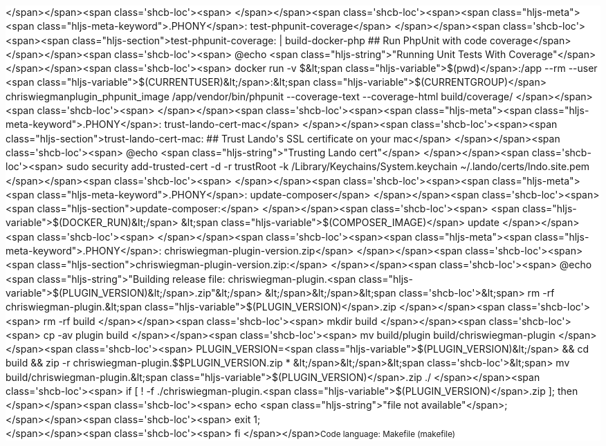 &lt;/span>&lt;/span>&lt;span class='shcb-loc'>&lt;span>
&lt;/span>&lt;/span>&lt;span class='shcb-loc'>&lt;span>&lt;span class="hljs-meta">&lt;span class="hljs-meta-keyword">.PHONY&lt;/span>: test-phpunit-coverage&lt;/span>
&lt;/span>&lt;/span>&lt;span class='shcb-loc'>&lt;span>&lt;span class="hljs-section">test-phpunit-coverage: | build-docker-php ## Run PhpUnit with code coverage&lt;/span>
&lt;/span>&lt;/span>&lt;span class='shcb-loc'>&lt;span>	@echo &lt;span class="hljs-string">"Running Unit Tests With Coverage"&lt;/span>
&lt;/span>&lt;/span>&lt;span class='shcb-loc'>&lt;span>	docker run -v $&lt;span class="hljs-variable">$(pwd)&lt;/span>:/app --rm --user &lt;span class="hljs-variable">$(CURRENTUSER)&lt;/span>:&lt;span class="hljs-variable">$(CURRENTGROUP)&lt;/span> chriswiegmanplugin_phpunit_image /app/vendor/bin/phpunit  --coverage-text --coverage-html build/coverage/
&lt;/span>&lt;/span>&lt;span class='shcb-loc'>&lt;span>
&lt;/span>&lt;/span>&lt;span class='shcb-loc'>&lt;span>&lt;span class="hljs-meta">&lt;span class="hljs-meta-keyword">.PHONY&lt;/span>: trust-lando-cert-mac&lt;/span>
&lt;/span>&lt;/span>&lt;span class='shcb-loc'>&lt;span>&lt;span class="hljs-section">trust-lando-cert-mac: ## Trust Lando's SSL certificate on your mac&lt;/span>
&lt;/span>&lt;/span>&lt;span class='shcb-loc'>&lt;span>	@echo &lt;span class="hljs-string">"Trusting Lando cert"&lt;/span>
&lt;/span>&lt;/span>&lt;span class='shcb-loc'>&lt;span>	sudo security add-trusted-cert -d -r trustRoot -k /Library/Keychains/System.keychain ~/.lando/certs/lndo.site.pem
&lt;/span>&lt;/span>&lt;span class='shcb-loc'>&lt;span>
&lt;/span>&lt;/span>&lt;span class='shcb-loc'>&lt;span>&lt;span class="hljs-meta">&lt;span class="hljs-meta-keyword">.PHONY&lt;/span>: update-composer&lt;/span>
&lt;/span>&lt;/span>&lt;span class='shcb-loc'>&lt;span>&lt;span class="hljs-section">update-composer:&lt;/span>
&lt;/span>&lt;/span>&lt;span class='shcb-loc'>&lt;span>	&lt;span class="hljs-variable">$(DOCKER_RUN)&lt;/span> &lt;span class="hljs-variable">$(COMPOSER_IMAGE)&lt;/span> update
&lt;/span>&lt;/span>&lt;span class='shcb-loc'>&lt;span>
&lt;/span>&lt;/span>&lt;span class='shcb-loc'>&lt;span>&lt;span class="hljs-meta">&lt;span class="hljs-meta-keyword">.PHONY&lt;/span>: chriswiegman-plugin-version.zip&lt;/span>
&lt;/span>&lt;/span>&lt;span class='shcb-loc'>&lt;span>&lt;span class="hljs-section">chriswiegman-plugin-version.zip:&lt;/span>
&lt;/span>&lt;/span>&lt;span class='shcb-loc'>&lt;span>	@echo &lt;span class="hljs-string">"Building release file: chriswiegman-plugin.&lt;span class="hljs-variable">$(PLUGIN_VERSION)&lt;/span>.zip"&lt;/span>
&lt;/span>&lt;/span>&lt;span class='shcb-loc'>&lt;span>	rm -rf chriswiegman-plugin.&lt;span class="hljs-variable">$(PLUGIN_VERSION)&lt;/span>.zip
&lt;/span>&lt;/span>&lt;span class='shcb-loc'>&lt;span>	rm -rf build
&lt;/span>&lt;/span>&lt;span class='shcb-loc'>&lt;span>	mkdir build
&lt;/span>&lt;/span>&lt;span class='shcb-loc'>&lt;span>	cp -av plugin build
&lt;/span>&lt;/span>&lt;span class='shcb-loc'>&lt;span>	mv build/plugin build/chriswiegman-plugin
&lt;/span>&lt;/span>&lt;span class='shcb-loc'>&lt;span>	PLUGIN_VERSION=&lt;span class="hljs-variable">$(PLUGIN_VERSION)&lt;/span> && cd build && zip -r chriswiegman-plugin.$$PLUGIN_VERSION.zip *
&lt;/span>&lt;/span>&lt;span class='shcb-loc'>&lt;span>	mv build/chriswiegman-plugin.&lt;span class="hljs-variable">$(PLUGIN_VERSION)&lt;/span>.zip ./
&lt;/span>&lt;/span>&lt;span class='shcb-loc'>&lt;span>	if &#91; ! -f ./chriswiegman-plugin.&lt;span class="hljs-variable">$(PLUGIN_VERSION)&lt;/span>.zip  ]; then \
&lt;/span>&lt;/span>&lt;span class='shcb-loc'>&lt;span>		echo &lt;span class="hljs-string">"file not available"&lt;/span>; \
&lt;/span>&lt;/span>&lt;span class='shcb-loc'>&lt;span>		exit 1; \
&lt;/span>&lt;/span>&lt;span class='shcb-loc'>&lt;span>	fi
&lt;/span>&lt;/span></code></span><small class="shcb-language" id="shcb-language-124"><span class="shcb-language__label">Code language:</span> <span class="shcb-language__name">Makefile</span> <span class="shcb-language__paren">(</span><span class="shcb-language__slug">makefile</span><span class="shcb-language__paren">)</span></small></pre>
